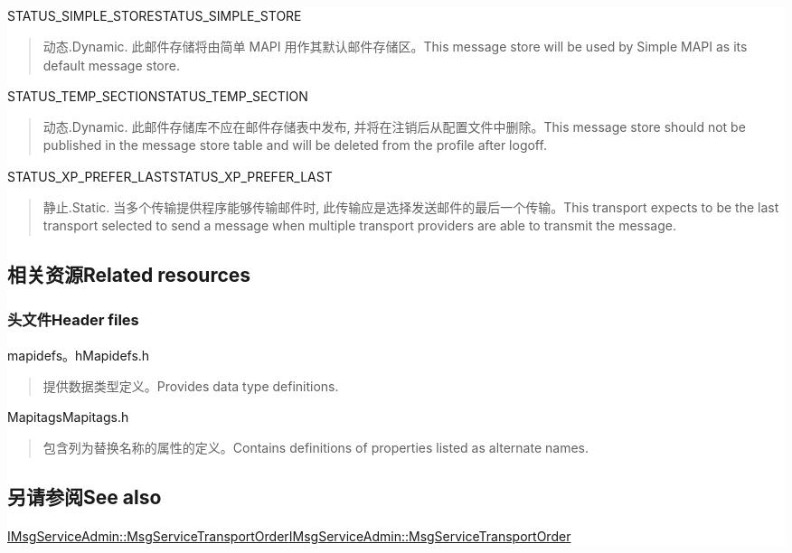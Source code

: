 <span data-ttu-id="b54a8-183">STATUS_SIMPLE_STORE</span><span class="sxs-lookup"><span data-stu-id="b54a8-183">STATUS_SIMPLE_STORE</span></span> 
  
> <span data-ttu-id="b54a8-184">动态.</span><span class="sxs-lookup"><span data-stu-id="b54a8-184">Dynamic.</span></span> <span data-ttu-id="b54a8-185">此邮件存储将由简单 MAPI 用作其默认邮件存储区。</span><span class="sxs-lookup"><span data-stu-id="b54a8-185">This message store will be used by Simple MAPI as its default message store.</span></span>
    
<span data-ttu-id="b54a8-186">STATUS_TEMP_SECTION</span><span class="sxs-lookup"><span data-stu-id="b54a8-186">STATUS_TEMP_SECTION</span></span> 
  
> <span data-ttu-id="b54a8-187">动态.</span><span class="sxs-lookup"><span data-stu-id="b54a8-187">Dynamic.</span></span> <span data-ttu-id="b54a8-188">此邮件存储库不应在邮件存储表中发布, 并将在注销后从配置文件中删除。</span><span class="sxs-lookup"><span data-stu-id="b54a8-188">This message store should not be published in the message store table and will be deleted from the profile after logoff.</span></span> 
    
<span data-ttu-id="b54a8-189">STATUS_XP_PREFER_LAST</span><span class="sxs-lookup"><span data-stu-id="b54a8-189">STATUS_XP_PREFER_LAST</span></span> 
  
> <span data-ttu-id="b54a8-190">静止.</span><span class="sxs-lookup"><span data-stu-id="b54a8-190">Static.</span></span> <span data-ttu-id="b54a8-191">当多个传输提供程序能够传输邮件时, 此传输应是选择发送邮件的最后一个传输。</span><span class="sxs-lookup"><span data-stu-id="b54a8-191">This transport expects to be the last transport selected to send a message when multiple transport providers are able to transmit the message.</span></span>
    
## <a name="related-resources"></a><span data-ttu-id="b54a8-192">相关资源</span><span class="sxs-lookup"><span data-stu-id="b54a8-192">Related resources</span></span>

### <a name="header-files"></a><span data-ttu-id="b54a8-193">头文件</span><span class="sxs-lookup"><span data-stu-id="b54a8-193">Header files</span></span>

<span data-ttu-id="b54a8-194">mapidefs。h</span><span class="sxs-lookup"><span data-stu-id="b54a8-194">Mapidefs.h</span></span>
  
> <span data-ttu-id="b54a8-195">提供数据类型定义。</span><span class="sxs-lookup"><span data-stu-id="b54a8-195">Provides data type definitions.</span></span>
    
<span data-ttu-id="b54a8-196">Mapitags</span><span class="sxs-lookup"><span data-stu-id="b54a8-196">Mapitags.h</span></span>
  
> <span data-ttu-id="b54a8-197">包含列为替换名称的属性的定义。</span><span class="sxs-lookup"><span data-stu-id="b54a8-197">Contains definitions of properties listed as alternate names.</span></span>
    
## <a name="see-also"></a><span data-ttu-id="b54a8-198">另请参阅</span><span class="sxs-lookup"><span data-stu-id="b54a8-198">See also</span></span>



[<span data-ttu-id="b54a8-199">IMsgServiceAdmin::MsgServiceTransportOrder</span><span class="sxs-lookup"><span data-stu-id="b54a8-199">IMsgServiceAdmin::MsgServiceTransportOrder</span></span>](imsgserviceadmin-msgservicetransportorder.md)
  